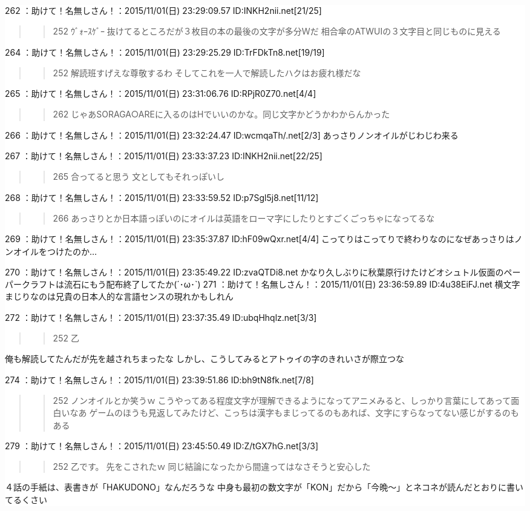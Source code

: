 262 ：助けて！名無しさん！：2015/11/01(日) 23:29:09.57 ID:INKH2nii.net[21/25]
>>252 
ｳﾞｫｰｽｹﾞｰ 
抜けてるところだが３枚目の本の最後の文字が多分Ｗだ 
相合傘のATWUIの３文字目と同じものに見える

264 ：助けて！名無しさん！：2015/11/01(日) 23:29:25.29 ID:TrFDkTn8.net[19/19]
>>252 
解読班すげえな尊敬するわ 
そしてこれを一人で解読したハクはお疲れ様だな

265 ：助けて！名無しさん！：2015/11/01(日) 23:31:06.76 ID:RPjR0Z70.net[4/4]
>>262 
じゃあSORAGA○AREに入るのはHでいいのかな。同じ文字かどうかわからんかった

266 ：助けて！名無しさん！：2015/11/01(日) 23:32:24.47 ID:wcmqaTh/.net[2/3]
あっさりノンオイルがじわじわ来る

267 ：助けて！名無しさん！：2015/11/01(日) 23:33:37.23 ID:INKH2nii.net[22/25]
>>265 
合ってると思う 
文としてもそれっぽいし

268 ：助けて！名無しさん！：2015/11/01(日) 23:33:59.52 ID:p7Sgl5j8.net[11/12]
>>266 
あっさりとか日本語っぽいのにオイルは英語をローマ字にしたりとすごくごっちゃになってるな

269 ：助けて！名無しさん！：2015/11/01(日) 23:35:37.87 ID:hF09wQxr.net[4/4]
こってりはこってりで終わりなのになぜあっさりはノンオイルをつけたのか…

270 ：助けて！名無しさん！：2015/11/01(日) 23:35:49.22 ID:zvaQTDi8.net
かなり久しぶりに秋葉原行けたけどオシュトル仮面のペーパークラフトは流石にもう配布終了してたか(´･ω･`)
271 ：助けて！名無しさん！：2015/11/01(日) 23:36:59.89 ID:4u38EiFJ.net
横文字まじりなのは兄貴の日本人的な言語センスの現れかもしれん

272 ：助けて！名無しさん！：2015/11/01(日) 23:37:35.49 ID:ubqHhqlz.net[3/3]
>>252 
乙 

俺も解読してたんだが先を越されちまったな 
しかし、こうしてみるとアトゥイの字のきれいさが際立つな

274 ：助けて！名無しさん！：2015/11/01(日) 23:39:51.86 ID:bh9tN8fk.net[7/8]
>>252 
ノンオイルとか笑うｗ 
こうやってある程度文字が理解できるようになってアニメみると、しっかり言葉にしてあって面白いなあ 
ゲームのほうも見返してみたけど、こっちは漢字もまじってるのもあれば、文字にすらなってない感じがするのもある

279 ：助けて！名無しさん！：2015/11/01(日) 23:45:50.49 ID:Z/tGX7hG.net[3/3]
>>252 
乙です。 
先をこされたｗ 
同じ結論になったから間違ってはなさそうと安心した 

４話の手紙は、表書きが「HAKUDONO」なんだろうな 
中身も最初の数文字が「KON」だから「今晩～」とネコネが読んだとおりに書いてるくさい
